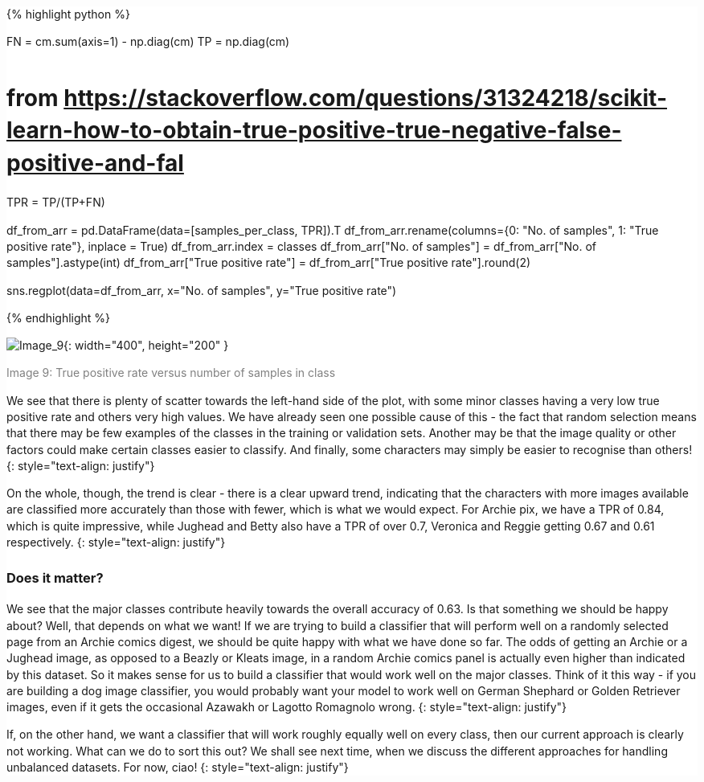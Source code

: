 {% highlight python %}

FN = cm.sum(axis=1) - np.diag(cm)
TP = np.diag(cm)
# from https://stackoverflow.com/questions/31324218/scikit-learn-how-to-obtain-true-positive-true-negative-false-positive-and-fal
TPR = TP/(TP+FN)

df_from_arr = pd.DataFrame(data=[samples_per_class, TPR]).T
df_from_arr.rename(columns={0: "No. of samples", 1: "True positive rate"}, inplace = True)
df_from_arr.index = classes
df_from_arr["No. of samples"] = df_from_arr["No. of samples"].astype(int)
df_from_arr["True positive rate"] = df_from_arr["True positive rate"].round(2)

sns.regplot(data=df_from_arr, x="No. of samples", y="True positive rate")

{% endhighlight %}

![Image_9](/agneev-blog/assets/img/img_9_9.png?raw=true){: width="400", height="200" }

<p style="color:grey;font-size:100%;">
 Image 9: True positive rate versus number of samples in class
</p>

We see that there is plenty of scatter towards the left-hand side of the plot, with some minor classes having a very low true positive rate and others very high values. We have already seen one possible cause of this - the fact that random selection means that there may be few examples of the classes in the training or validation sets. Another may be that the image quality or other factors could make certain classes easier to classify. And finally, some characters may simply be easier to recognise than others!
{: style="text-align: justify"}

On the whole, though, the trend is clear - there is a clear upward trend, indicating that the characters with more images available are classified more accurately than those with fewer, which is what we would expect. For Archie pix, we have a TPR of 0.84, which is quite impressive, while Jughead and Betty also have a TPR of over 0.7, Veronica and Reggie getting 0.67 and 0.61 respectively.
{: style="text-align: justify"}

### Does it matter? <a id="matter"></a>

We see that the major classes contribute heavily towards the overall accuracy of 0.63. Is that something we should be happy about? Well, that depends on what we want! If we are trying to build a classifier that will perform well on a randomly selected page from an Archie comics digest, we should be quite happy with what we have done so far. The odds of getting an Archie or a Jughead image, as opposed to a Beazly or Kleats image, in a random Archie comics panel is actually even higher than indicated by this dataset. So it makes sense for us to build a classifier that would work well on the major classes. Think of it this way - if you are building a dog image classifier, you would probably want your model to work well on German Shephard or Golden Retriever images, even if it gets the occasional Azawakh or Lagotto Romagnolo wrong.
{: style="text-align: justify"}

If, on the other hand, we want a classifier that will work roughly equally well on every class, then our current approach is clearly not working. What can we do to sort this out? We shall see next time, when we discuss the different approaches for handling unbalanced datasets. For now, ciao!
{: style="text-align: justify"}
